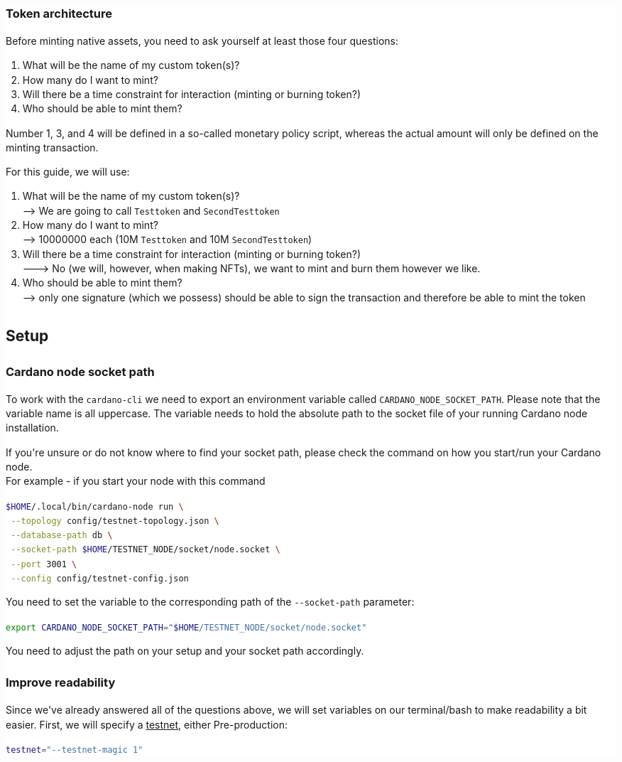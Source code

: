 ### Token architecture

Before minting native assets, you need to ask yourself at least those four questions:

1. What will be the name of my custom token(s)?
2. How many do I want to mint?
3. Will there be a time constraint for interaction (minting or burning token?)
4. Who should be able to mint them?

Number 1, 3, and 4 will be defined in a so-called monetary policy script, whereas the actual amount will only be defined on the minting transaction.

For this guide, we will use:

1. What will be the name of my custom token(s)?  
--> We are going to call `Testtoken` and `SecondTesttoken`
2. How many do I want to mint?  
--> 10000000 each (10M `Testtoken` and 10M `SecondTesttoken`)
3. Will there be a time constraint for interaction (minting or burning token?)  
---> No (we will, however, when making NFTs), we want to mint and burn them however we like.
4. Who should be able to mint them?  
--> only one signature (which we possess) should be able to sign the transaction and therefore be able to mint the token

## Setup
### Cardano node socket path
To work with the `cardano-cli` we need to export an environment variable called `CARDANO_NODE_SOCKET_PATH`. Please note that the variable name is all uppercase.
The variable needs to hold the absolute path to the socket file of your running Cardano node installation.

If you're unsure or do not know where to find your socket path, please check the command on how you start/run your Cardano node.  
For example - if you start your node with this command
```bash
$HOME/.local/bin/cardano-node run \
 --topology config/testnet-topology.json \
 --database-path db \
 --socket-path $HOME/TESTNET_NODE/socket/node.socket \
 --port 3001 \
 --config config/testnet-config.json
```
You need to set the variable to the corresponding path of the `--socket-path` parameter:

```bash
export CARDANO_NODE_SOCKET_PATH="$HOME/TESTNET_NODE/socket/node.socket"
```
You need to adjust the path on your setup and your socket path accordingly.

### Improve readability
Since we've already answered all of the questions above, we will set variables on our terminal/bash to make readability a bit easier. First, we will specify a [testnet](docs/get-started/testnets-and-devnets.md), either Pre-production:
```bash
testnet="--testnet-magic 1"
```
